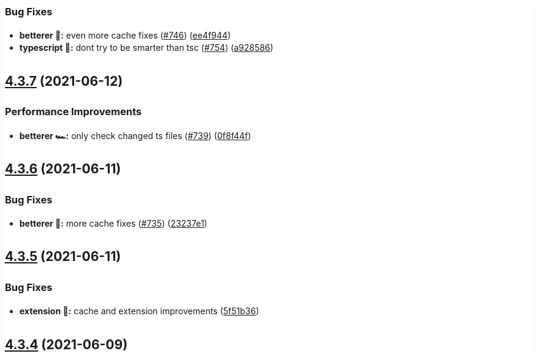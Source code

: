 
### Bug Fixes

* **betterer 🐛:** even more cache fixes ([#746](https://github.com/phenomnomnominal/betterer/issues/746)) ([ee4f944](https://github.com/phenomnomnominal/betterer/commit/ee4f9446046939ae20892daed8f51530f76c2f9a))
* **typescript 🐛:** dont try to be smarter than tsc ([#754](https://github.com/phenomnomnominal/betterer/issues/754)) ([a928586](https://github.com/phenomnomnominal/betterer/commit/a92858647d9d8b08e546e9c3f07ad814a93aa608))





## [4.3.7](https://github.com/phenomnomnominal/betterer/compare/v4.3.6...v4.3.7) (2021-06-12)


### Performance Improvements

* **betterer 🏎:** only check changed ts files ([#739](https://github.com/phenomnomnominal/betterer/issues/739)) ([0f8f44f](https://github.com/phenomnomnominal/betterer/commit/0f8f44f33449ad325089e9d73ba55bf66674ed46))





## [4.3.6](https://github.com/phenomnomnominal/betterer/compare/v4.3.5...v4.3.6) (2021-06-11)


### Bug Fixes

* **betterer 🐛:** more cache fixes ([#735](https://github.com/phenomnomnominal/betterer/issues/735)) ([23237e1](https://github.com/phenomnomnominal/betterer/commit/23237e144a55b70c52156ce4ef7107c871e67e40))





## [4.3.5](https://github.com/phenomnomnominal/betterer/compare/v4.3.4...v4.3.5) (2021-06-11)


### Bug Fixes

* **extension 🐛:** cache and extension improvements ([5f51b36](https://github.com/phenomnomnominal/betterer/commit/5f51b36b4e0a28f00962d135499039a0c659e900))





## [4.3.4](https://github.com/phenomnomnominal/betterer/compare/v4.3.3...v4.3.4) (2021-06-09)
